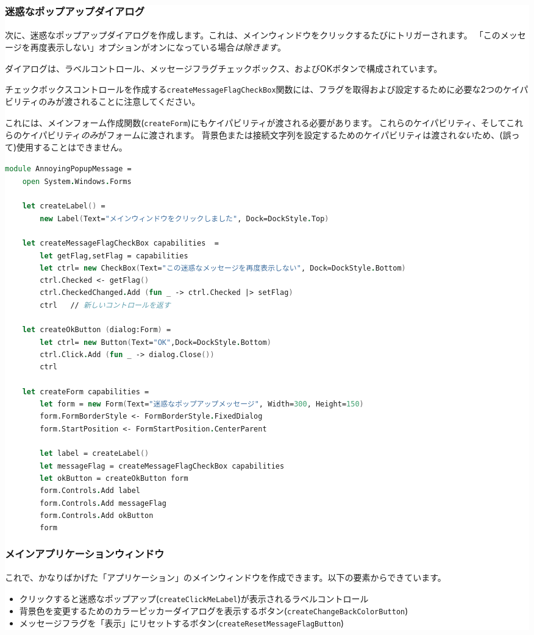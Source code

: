 ### 迷惑なポップアップダイアログ

次に、迷惑なポップアップダイアログを作成します。これは、メインウィンドウをクリックするたびにトリガーされます。
「このメッセージを再度表示しない」オプションがオンになっている場合*は除きます*。

ダイアログは、ラベルコントロール、メッセージフラグチェックボックス、およびOKボタンで構成されています。

チェックボックスコントロールを作成する`createMessageFlagCheckBox`関数には、フラグを取得および設定するために必要な2つのケイパビリティのみが渡されることに注意してください。

これには、メインフォーム作成関数(`createForm`)にもケイパビリティが渡される必要があります。
これらのケイパビリティ、そしてこれらのケイパビリティ*のみ*がフォームに渡されます。
背景色または接続文字列を設定するためのケイパビリティは渡され*ない*ため、(誤って)使用することはできません。

```fsharp
module AnnoyingPopupMessage = 
    open System.Windows.Forms
   
    let createLabel() = 
        new Label(Text="メインウィンドウをクリックしました", Dock=DockStyle.Top)

    let createMessageFlagCheckBox capabilities  = 
        let getFlag,setFlag = capabilities 
        let ctrl= new CheckBox(Text="この迷惑なメッセージを再度表示しない", Dock=DockStyle.Bottom)
        ctrl.Checked <- getFlag()
        ctrl.CheckedChanged.Add (fun _ -> ctrl.Checked |> setFlag)
        ctrl   // 新しいコントロールを返す

    let createOkButton (dialog:Form) = 
        let ctrl= new Button(Text="OK",Dock=DockStyle.Bottom)
        ctrl.Click.Add (fun _ -> dialog.Close())
        ctrl

    let createForm capabilities = 
        let form = new Form(Text="迷惑なポップアップメッセージ", Width=300, Height=150)
        form.FormBorderStyle <- FormBorderStyle.FixedDialog
        form.StartPosition <- FormStartPosition.CenterParent

        let label = createLabel()
        let messageFlag = createMessageFlagCheckBox capabilities
        let okButton = createOkButton form
        form.Controls.Add label 
        form.Controls.Add messageFlag 
        form.Controls.Add okButton 
        form
```

### メインアプリケーションウィンドウ

これで、かなりばかげた「アプリケーション」のメインウィンドウを作成できます。以下の要素からできています。

* クリックすると迷惑なポップアップ(`createClickMeLabel`)が表示されるラベルコントロール
* 背景色を変更するためのカラーピッカーダイアログを表示するボタン(`createChangeBackColorButton`)
* メッセージフラグを「表示」にリセットするボタン(`createResetMessageFlagButton`)
